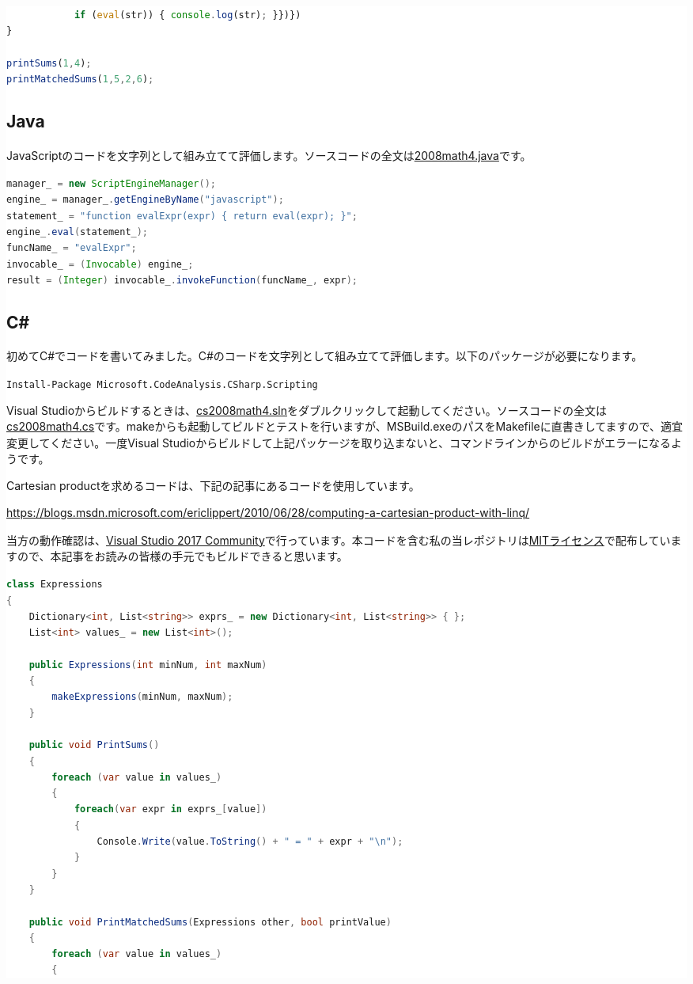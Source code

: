 ```javascript
            if (eval(str)) { console.log(str); }})})
}

printSums(1,4);
printMatchedSums(1,5,2,6);
```

## Java

JavaScriptのコードを文字列として組み立てて評価します。ソースコードの全文は[2008math4.java](2008math4.java)です。

```java
manager_ = new ScriptEngineManager();
engine_ = manager_.getEngineByName("javascript");
statement_ = "function evalExpr(expr) { return eval(expr); }";
engine_.eval(statement_);
funcName_ = "evalExpr";
invocable_ = (Invocable) engine_;
result = (Integer) invocable_.invokeFunction(funcName_, expr);
```

## C# #

初めてC#でコードを書いてみました。C#のコードを文字列として組み立てて評価します。以下のパッケージが必要になります。

```text
Install-Package Microsoft.CodeAnalysis.CSharp.Scripting
```

Visual Studioからビルドするときは、[cs2008math4.sln](vsproject/cs2008math4/cs2008math4.sln)をダブルクリックして起動してください。ソースコードの全文は[cs2008math4.cs](vsproject/cs2008math4/cs2008math4/cs2008math4.cs)です。makeからも起動してビルドとテストを行いますが、MSBuild.exeのパスをMakefileに直書きしてますので、適宜変更してください。一度Visual Studioからビルドして上記パッケージを取り込まないと、コマンドラインからのビルドがエラーになるようです。

Cartesian productを求めるコードは、下記の記事にあるコードを使用しています。

https://blogs.msdn.microsoft.com/ericlippert/2010/06/28/computing-a-cartesian-product-with-linq/

当方の動作確認は、[Visual Studio 2017 Community](https://www.microsoft.com/ja-jp/dev/products/community.aspx)で行っています。本コードを含む私の当レポジトリは[MITライセンス](LICENSE.txt)で配布していますので、本記事をお読みの皆様の手元でもビルドできると思います。

```csharp
class Expressions
{
    Dictionary<int, List<string>> exprs_ = new Dictionary<int, List<string>> { };
    List<int> values_ = new List<int>();

    public Expressions(int minNum, int maxNum)
    {
        makeExpressions(minNum, maxNum);
    }

    public void PrintSums()
    {
        foreach (var value in values_)
        {
            foreach(var expr in exprs_[value])
            {
                Console.Write(value.ToString() + " = " + expr + "\n");
            }
        }
    }

    public void PrintMatchedSums(Expressions other, bool printValue)
    {
        foreach (var value in values_)
        {
```